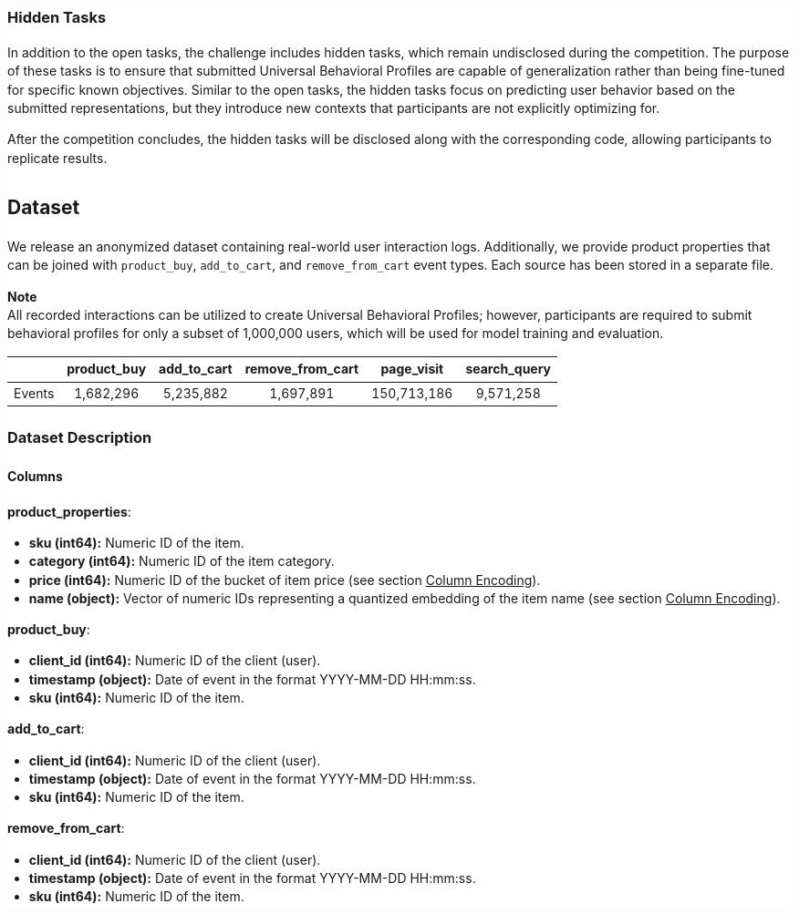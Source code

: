 ### Hidden Tasks
In addition to the open tasks, the challenge includes hidden tasks, which remain undisclosed during the competition. The purpose of these tasks is to ensure that submitted Universal Behavioral Profiles are capable of generalization rather than being fine-tuned for specific known objectives. Similar to the open tasks, the hidden tasks focus on predicting user behavior based on the submitted representations, but they introduce new contexts that participants are not explicitly optimizing for.

After the competition concludes, the hidden tasks will be disclosed along with the corresponding code, allowing participants to replicate results.

## Dataset

We release an anonymized dataset containing real-world user interaction logs.
Additionally, we provide product properties that can be joined with `product_buy`, `add_to_cart`, and `remove_from_cart` event types.
Each source has been stored in a separate file.

**Note**  
All recorded interactions can be utilized to create Universal Behavioral Profiles; however, participants are required to submit behavioral profiles for only a subset of 1,000,000 users, which will be used for model training and evaluation.


|          |    product_buy    |    add_to_cart    |    remove_from_cart    |      page_visit  |      search_query  |
|:---------|:-----------------:|:-----------------:|:----------------------:|:----------------:|:------------------:|
|   Events |     1,682,296     |     5,235,882     |     1,697,891          |     150,713,186  |     9,571,258      |

### Dataset Description

#### Columns

**product_properties**:
- **sku (int64):** Numeric ID of the item.
- **category (int64):** Numeric ID of the item category.
- **price (int64):** Numeric ID of the bucket of item price (see section [Column Encoding](https://github.com/Synerise/recsys2025#column-encoding)).
- **name (object):** Vector of numeric IDs representing a quantized embedding of the item name (see section [Column Encoding](https://github.com/Synerise/recsys2025#column-encoding)).

**product_buy**:
- **client_id (int64):** Numeric ID of the client (user).
- **timestamp (object):** Date of event in the format YYYY-MM-DD HH:mm:ss.
- **sku (int64):** Numeric ID of the item.

**add_to_cart**:
- **client_id (int64):** Numeric ID of the client (user).
- **timestamp (object):** Date of event in the format YYYY-MM-DD HH:mm:ss.
- **sku (int64):** Numeric ID of the item.

**remove_from_cart**:
- **client_id (int64):** Numeric ID of the client (user).
- **timestamp (object):** Date of event in the format YYYY-MM-DD HH:mm:ss.
- **sku (int64):** Numeric ID of the item.
